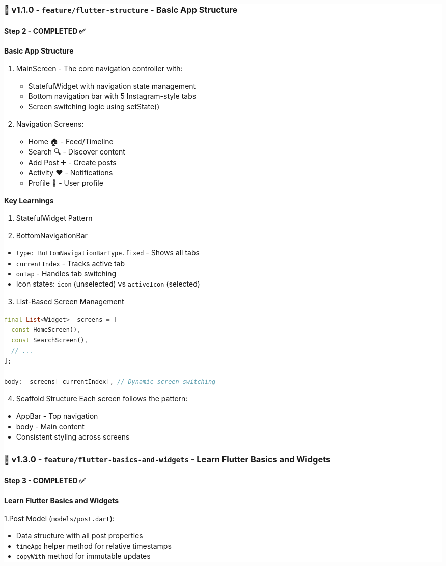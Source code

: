 ### 🔹 v1.1.0 - `feature/flutter-structure` - Basic App Structure

#### Step 2 - COMPLETED ✅
**Basic App Structure**
1. MainScreen - The core navigation controller with:
    - StatefulWidget with navigation state management
    - Bottom navigation bar with 5 Instagram-style tabs
    - Screen switching logic using setState()

2. Navigation Screens:
    - Home 🏠 - Feed/Timeline
    - Search 🔍 - Discover content
    - Add Post ➕ - Create posts
    - Activity ❤️ - Notifications
    - Profile 👤 - User profile

**Key Learnings**
1. StatefulWidget Pattern

2. BottomNavigationBar
- `type: BottomNavigationBarType.fixed` - Shows all tabs
- `currentIndex` - Tracks active tab
- `onTap` - Handles tab switching
- Icon states: `icon` (unselected) vs `activeIcon` (selected)

3. List-Based Screen Management
```dart
final List<Widget> _screens = [
  const HomeScreen(),
  const SearchScreen(),
  // ...
];

body: _screens[_currentIndex], // Dynamic screen switching
```

4. Scaffold Structure
Each screen follows the pattern:
- AppBar - Top navigation
- body - Main content
- Consistent styling across screens

### 🔹 v1.3.0 - `feature/flutter-basics-and-widgets` - Learn Flutter Basics and Widgets

#### Step 3 - COMPLETED ✅
**Learn Flutter Basics and Widgets**

1.Post Model (`models/post.dart`):
- Data structure with all post properties
- `timeAgo` helper method for relative timestamps
- `copyWith` method for immutable updates
